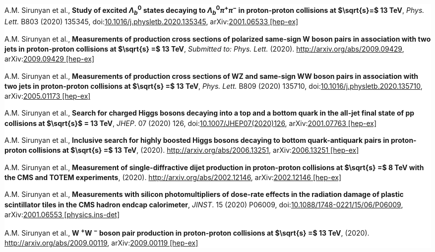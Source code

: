 
A.M. Sirunyan et al., **Study of excited
$\Lambda_{b}^0$ states decaying to $\Lambda_{b}^0\pi^+\pi^-$ in
proton-proton collisions at $\sqrt{s}=$ 13 TeV**, *Phys. Lett.* B803
(2020) 135345,
doi:[10.1016/j.physletb.2020.135345](https://doi.org/10.1016/j.physletb.2020.135345),
arXiv:[2001.06533 \[hep-ex\]](http://arxiv.org/abs/2001.06533)


A.M. Sirunyan et al., **Measurements of
production cross sections of polarized same-sign W boson pairs in
association with two jets in proton-proton collisions at $\sqrt{s} =$ 13
TeV**, *Submitted to: Phys. Lett.* (2020).
<http://arxiv.org/abs/2009.09429>, arXiv:[2009.09429
\[hep-ex\]](http://arxiv.org/abs/2009.09429)


A.M. Sirunyan et al., **Measurements of
production cross sections of WZ and same-sign WW boson pairs in
association with two jets in proton-proton collisions at $\sqrt{s} =$ 13
TeV**, *Phys. Lett.* B809 (2020) 135710,
doi:[10.1016/j.physletb.2020.135710](https://doi.org/10.1016/j.physletb.2020.135710),
arXiv:[2005.01173 \[hep-ex\]](http://arxiv.org/abs/2005.01173)


A.M. Sirunyan et al., **Search for charged
Higgs bosons decaying into a top and a bottom quark in the all-jet final
state of pp collisions at $\sqrt{s}$ = 13 TeV**, *JHEP*. 07 (2020) 126,
doi:[10.1007/JHEP07(2020)126](https://doi.org/10.1007/JHEP07(2020)126),
arXiv:[2001.07763 \[hep-ex\]](http://arxiv.org/abs/2001.07763)


A.M. Sirunyan et al., **Inclusive search for
highly boosted Higgs bosons decaying to bottom quark-antiquark pairs in
proton-proton collisions at $\sqrt{s} =$ 13 TeV**, (2020).
<http://arxiv.org/abs/2006.13251>, arXiv:[2006.13251
\[hep-ex\]](http://arxiv.org/abs/2006.13251)


A.M. Sirunyan et al., **Measurement of
single-diffractive dijet production in proton-proton collisions at
$\sqrt{s} =$ 8 TeV with the CMS and TOTEM experiments**, (2020).
<http://arxiv.org/abs/2002.12146>, arXiv:[2002.12146
\[hep-ex\]](http://arxiv.org/abs/2002.12146)


A.M. Sirunyan et al., **Measurements with
silicon photomultipliers of dose-rate effects in the radiation damage of
plastic scintillator tiles in the CMS hadron endcap calorimeter**,
*JINST*. 15 (2020) P06009,
doi:[10.1088/1748-0221/15/06/P06009](https://doi.org/10.1088/1748-0221/15/06/P06009),
arXiv:[2001.06553 \[physics.ins-det\]](http://arxiv.org/abs/2001.06553)


A.M. Sirunyan et al., **W $^+$W $^-$ boson
pair production in proton-proton collisions at $\sqrt{s} =$ 13 TeV**,
(2020). <http://arxiv.org/abs/2009.00119>, arXiv:[2009.00119
\[hep-ex\]](http://arxiv.org/abs/2009.00119)
